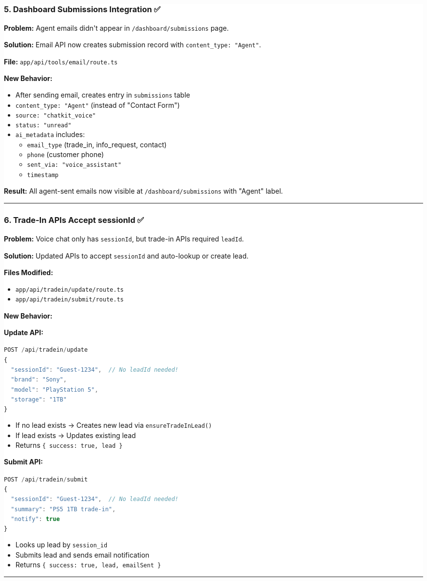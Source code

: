 
### 5. **Dashboard Submissions Integration** ✅

**Problem:** Agent emails didn't appear in `/dashboard/submissions` page.

**Solution:** Email API now creates submission record with `content_type: "Agent"`.

**File:** `app/api/tools/email/route.ts`

**New Behavior:**
- After sending email, creates entry in `submissions` table
- `content_type: "Agent"` (instead of "Contact Form")
- `source: "chatkit_voice"`
- `status: "unread"`
- `ai_metadata` includes:
  - `email_type` (trade_in, info_request, contact)
  - `phone` (customer phone)
  - `sent_via: "voice_assistant"`
  - `timestamp`

**Result:** All agent-sent emails now visible at `/dashboard/submissions` with "Agent" label.

---

### 6. **Trade-In APIs Accept sessionId** ✅

**Problem:** Voice chat only has `sessionId`, but trade-in APIs required `leadId`.

**Solution:** Updated APIs to accept `sessionId` and auto-lookup or create lead.

**Files Modified:**
- `app/api/tradein/update/route.ts`
- `app/api/tradein/submit/route.ts`

**New Behavior:**

**Update API:**
```typescript
POST /api/tradein/update
{
  "sessionId": "Guest-1234",  // No leadId needed!
  "brand": "Sony",
  "model": "PlayStation 5",
  "storage": "1TB"
}
```
- If no lead exists → Creates new lead via `ensureTradeInLead()`
- If lead exists → Updates existing lead
- Returns `{ success: true, lead }`

**Submit API:**
```typescript
POST /api/tradein/submit
{
  "sessionId": "Guest-1234",  // No leadId needed!
  "summary": "PS5 1TB trade-in",
  "notify": true
}
```
- Looks up lead by `session_id`
- Submits lead and sends email notification
- Returns `{ success: true, lead, emailSent }`

---
